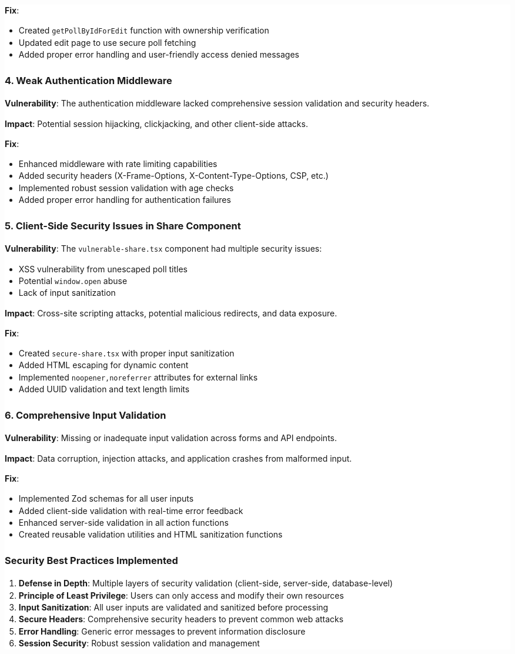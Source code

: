 **Fix**:
- Created `getPollByIdForEdit` function with ownership verification
- Updated edit page to use secure poll fetching
- Added proper error handling and user-friendly access denied messages

### 4. Weak Authentication Middleware

**Vulnerability**: The authentication middleware lacked comprehensive session validation and security headers.

**Impact**: Potential session hijacking, clickjacking, and other client-side attacks.

**Fix**:
- Enhanced middleware with rate limiting capabilities
- Added security headers (X-Frame-Options, X-Content-Type-Options, CSP, etc.)
- Implemented robust session validation with age checks
- Added proper error handling for authentication failures

### 5. Client-Side Security Issues in Share Component

**Vulnerability**: The `vulnerable-share.tsx` component had multiple security issues:
- XSS vulnerability from unescaped poll titles
- Potential `window.open` abuse
- Lack of input sanitization

**Impact**: Cross-site scripting attacks, potential malicious redirects, and data exposure.

**Fix**:
- Created `secure-share.tsx` with proper input sanitization
- Added HTML escaping for dynamic content
- Implemented `noopener,noreferrer` attributes for external links
- Added UUID validation and text length limits

### 6. Comprehensive Input Validation

**Vulnerability**: Missing or inadequate input validation across forms and API endpoints.

**Impact**: Data corruption, injection attacks, and application crashes from malformed input.

**Fix**:
- Implemented Zod schemas for all user inputs
- Added client-side validation with real-time error feedback
- Enhanced server-side validation in all action functions
- Created reusable validation utilities and HTML sanitization functions

### Security Best Practices Implemented

1. **Defense in Depth**: Multiple layers of security validation (client-side, server-side, database-level)
2. **Principle of Least Privilege**: Users can only access and modify their own resources
3. **Input Sanitization**: All user inputs are validated and sanitized before processing
4. **Secure Headers**: Comprehensive security headers to prevent common web attacks
5. **Error Handling**: Generic error messages to prevent information disclosure
6. **Session Security**: Robust session validation and management
